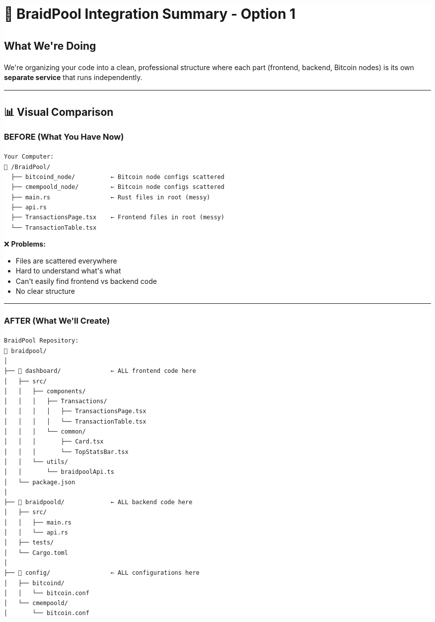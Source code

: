 # 🎯 BraidPool Integration Summary - Option 1

## What We're Doing

We're organizing your code into a clean, professional structure where each part (frontend, backend, Bitcoin nodes) is its own **separate service** that runs independently.

---

## 📊 Visual Comparison

### BEFORE (What You Have Now)

```
Your Computer:
📁 /BraidPool/
  ├── bitcoind_node/          ← Bitcoin node configs scattered
  ├── cmempoold_node/         ← Bitcoin node configs scattered
  ├── main.rs                 ← Rust files in root (messy)
  ├── api.rs
  ├── TransactionsPage.tsx    ← Frontend files in root (messy)
  └── TransactionTable.tsx
```

❌ **Problems:**
- Files are scattered everywhere
- Hard to understand what's what
- Can't easily find frontend vs backend code
- No clear structure

---

### AFTER (What We'll Create)

```
BraidPool Repository:
📁 braidpool/
│
├── 📁 dashboard/              ← ALL frontend code here
│   ├── src/
│   │   ├── components/
│   │   │   ├── Transactions/
│   │   │   │   ├── TransactionsPage.tsx
│   │   │   │   └── TransactionTable.tsx
│   │   │   └── common/
│   │   │       ├── Card.tsx
│   │   │       └── TopStatsBar.tsx
│   │   └── utils/
│   │       └── braidpoolApi.ts
│   └── package.json
│
├── 📁 braidpoold/             ← ALL backend code here
│   ├── src/
│   │   ├── main.rs
│   │   └── api.rs
│   ├── tests/
│   └── Cargo.toml
│
├── 📁 config/                 ← ALL configurations here
│   ├── bitcoind/
│   │   └── bitcoin.conf
│   └── cmempoold/
│       └── bitcoin.conf
```